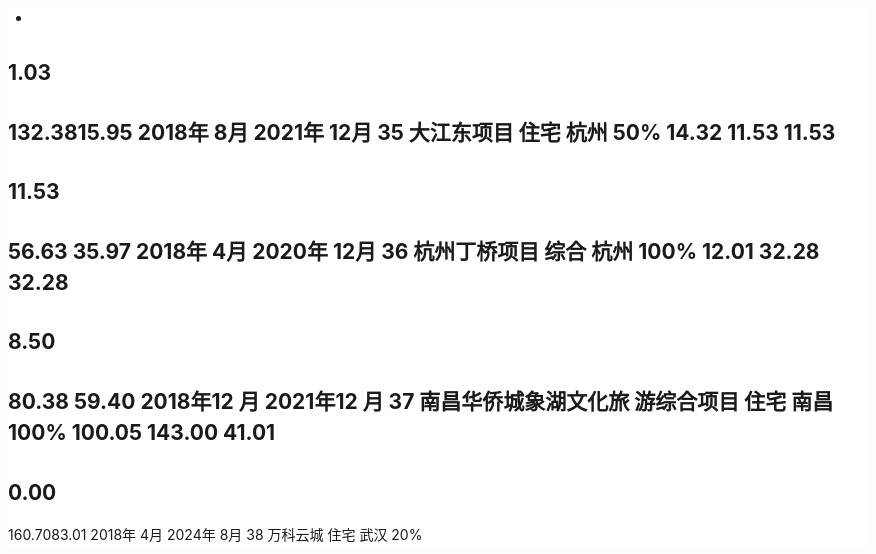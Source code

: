 -
1.03
-
132.3815.95
2018年
8月
2021年
12月
35
大江东项目
住宅
杭州
50%
14.32
11.53
11.53
-
11.53
-
56.63
35.97
2018年
4月
2020年
12月
36
杭州丁桥项目
综合
杭州
100%
12.01
32.28
32.28
-
8.50
-
80.38
59.40
2018年12
月
2021年12
月
37
南昌华侨城象湖文化旅
游综合项目
住宅
南昌
100%
100.05
143.00
41.01
-
0.00
-
160.7083.01
2018年
4月
2024年
8月
38
万科云城
住宅
武汉
20%